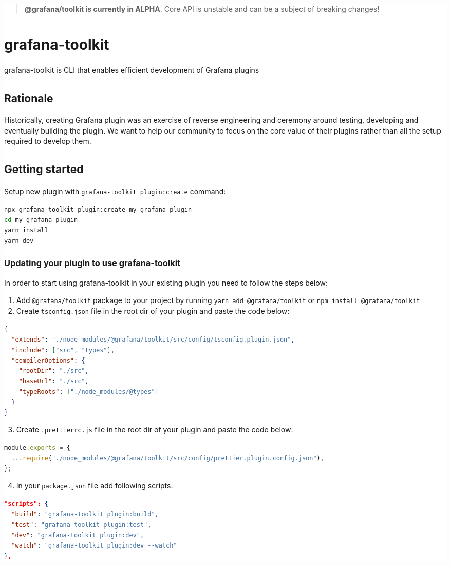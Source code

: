 
> **@grafana/toolkit is currently in ALPHA**. Core API is unstable and can be a subject of breaking changes!

# grafana-toolkit
grafana-toolkit is CLI that enables efficient development of Grafana plugins


## Rationale
Historically, creating Grafana plugin was an exercise of reverse engineering and ceremony around testing, developing and eventually building the plugin. We want to help our community to focus on the core value of their plugins rather than all the setup required to develop them.

## Getting started

Setup new plugin with `grafana-toolkit plugin:create` command:

```sh
npx grafana-toolkit plugin:create my-grafana-plugin
cd my-grafana-plugin
yarn install
yarn dev
```

### Updating your plugin to use grafana-toolkit
In order to start using grafana-toolkit in your existing plugin you need to follow the steps below:
1. Add `@grafana/toolkit` package to your project by running `yarn add @grafana/toolkit` or `npm install @grafana/toolkit`
2. Create `tsconfig.json` file in the root dir of your plugin and paste the code below:
```json
{
  "extends": "./node_modules/@grafana/toolkit/src/config/tsconfig.plugin.json",
  "include": ["src", "types"],
  "compilerOptions": {
    "rootDir": "./src",
    "baseUrl": "./src",
    "typeRoots": ["./node_modules/@types"]
  }
}
```

3. Create `.prettierrc.js` file in the root dir of your plugin and paste the code below:
```js
module.exports = {
  ...require("./node_modules/@grafana/toolkit/src/config/prettier.plugin.config.json"),
};
```

4. In your `package.json` file add following scripts:
```json
"scripts": {
  "build": "grafana-toolkit plugin:build",
  "test": "grafana-toolkit plugin:test",
  "dev": "grafana-toolkit plugin:dev",
  "watch": "grafana-toolkit plugin:dev --watch"
},
```
